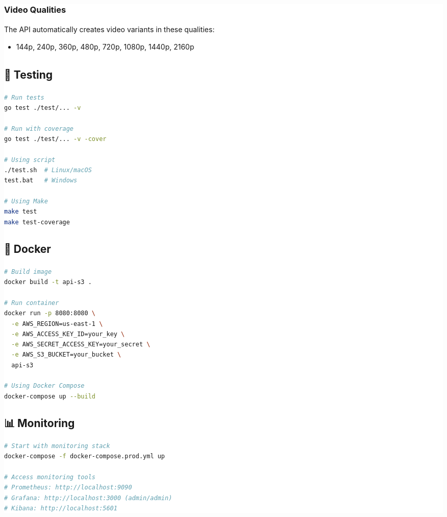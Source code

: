 ### Video Qualities

The API automatically creates video variants in these qualities:
- 144p, 240p, 360p, 480p, 720p, 1080p, 1440p, 2160p

## 🧪 Testing

```bash
# Run tests
go test ./test/... -v

# Run with coverage
go test ./test/... -v -cover

# Using script
./test.sh  # Linux/macOS
test.bat   # Windows

# Using Make
make test
make test-coverage
```

## 🐳 Docker

```bash
# Build image
docker build -t api-s3 .

# Run container
docker run -p 8080:8080 \
  -e AWS_REGION=us-east-1 \
  -e AWS_ACCESS_KEY_ID=your_key \
  -e AWS_SECRET_ACCESS_KEY=your_secret \
  -e AWS_S3_BUCKET=your_bucket \
  api-s3

# Using Docker Compose
docker-compose up --build
```

## 📊 Monitoring

```bash
# Start with monitoring stack
docker-compose -f docker-compose.prod.yml up

# Access monitoring tools
# Prometheus: http://localhost:9090
# Grafana: http://localhost:3000 (admin/admin)
# Kibana: http://localhost:5601
```
